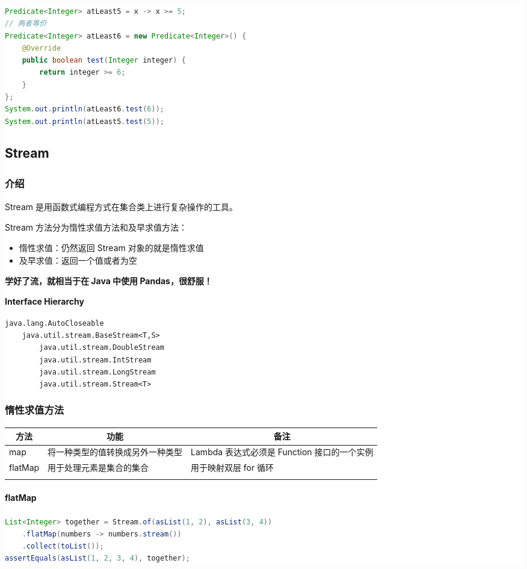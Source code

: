```java
Predicate<Integer> atLeast5 = x -> x >= 5;
// 两者等价
Predicate<Integer> atLeast6 = new Predicate<Integer>() {
    @Override
    public boolean test(Integer integer) {
        return integer >= 6;
    }
};
System.out.println(atLeast6.test(6));
System.out.println(atLeast5.test(5));
```



## Stream

### 介绍

Stream 是用函数式编程方式在集合类上进行复杂操作的工具。  

Stream 方法分为惰性求值方法和及早求值方法：

* 惰性求值：仍然返回 Stream 对象的就是惰性求值
* 及早求值：返回一个值或者为空

**学好了流，就相当于在 Java 中使用 Pandas，很舒服！**

**Interface Hierarchy**

```
java.lang.AutoCloseable
    java.util.stream.BaseStream<T,S>
        java.util.stream.DoubleStream
        java.util.stream.IntStream
        java.util.stream.LongStream
        java.util.stream.Stream<T>
```

### 惰性求值方法

| 方法    | 功能                             | 备注                                        |
| ------- | -------------------------------- | ------------------------------------------- |
| map     | 将一种类型的值转换成另外一种类型 | Lambda 表达式必须是 Function 接口的一个实例 |
| flatMap | 用于处理元素是集合的集合         | 用于映射双层 for 循环                       |
|         |                                  |                                             |

#### flatMap

```java
List<Integer> together = Stream.of(asList(1, 2), asList(3, 4))
    .flatMap(numbers -> numbers.stream())
    .collect(toList());
assertEquals(asList(1, 2, 3, 4), together);
```
